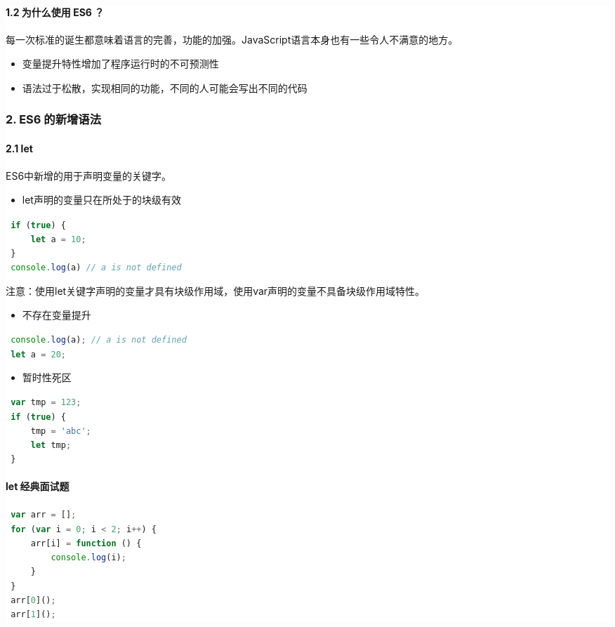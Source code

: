 

#### 1.2 为什么使用 ES6 ？

每一次标准的诞生都意味着语言的完善，功能的加强。JavaScript语言本身也有一些令人不满意的地方。

* 变量提升特性增加了程序运行时的不可预测性

* 语法过于松散，实现相同的功能，不同的人可能会写出不同的代码







### 2. ES6 的新增语法

#### 2.1 let

ES6中新增的用于声明变量的关键字。

* let声明的变量只在所处于的块级有效

```javascript
 if (true) { 
     let a = 10;
 }
 console.log(a) // a is not defined
```

注意：使用let关键字声明的变量才具有块级作用域，使用var声明的变量不具备块级作用域特性。



* 不存在变量提升

```javascript
 console.log(a); // a is not defined 
 let a = 20;
```



* 暂时性死区

```javascript
 var tmp = 123;
 if (true) { 
     tmp = 'abc';
     let tmp; 
 } 
```





#### let 经典面试题

```javascript
 var arr = [];
 for (var i = 0; i < 2; i++) {
     arr[i] = function () {
         console.log(i); 
     }
 }
 arr[0]();
 arr[1]();
```
